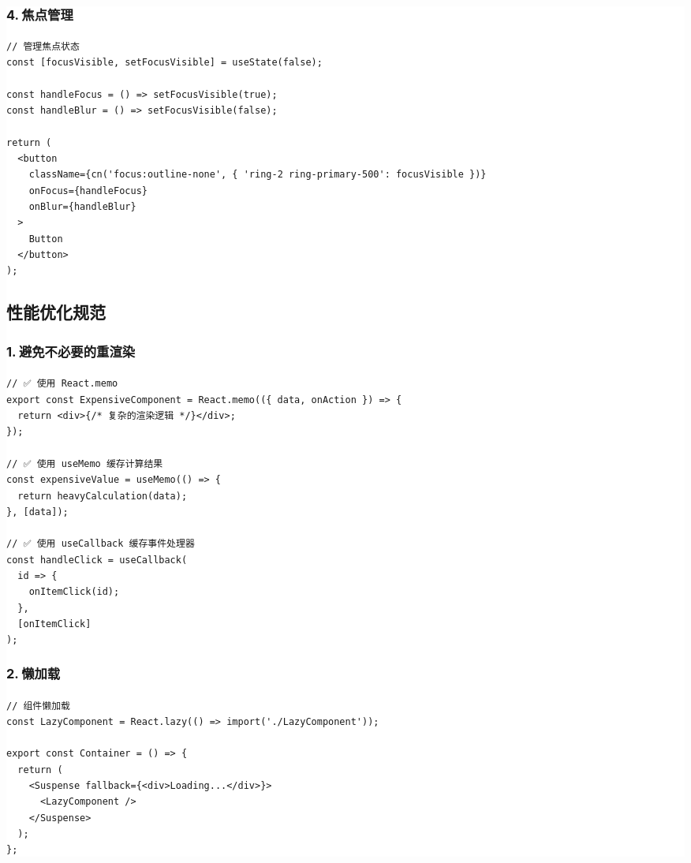 ### 4. 焦点管理

```tsx
// 管理焦点状态
const [focusVisible, setFocusVisible] = useState(false);

const handleFocus = () => setFocusVisible(true);
const handleBlur = () => setFocusVisible(false);

return (
  <button
    className={cn('focus:outline-none', { 'ring-2 ring-primary-500': focusVisible })}
    onFocus={handleFocus}
    onBlur={handleBlur}
  >
    Button
  </button>
);
```

## 性能优化规范

### 1. 避免不必要的重渲染

```tsx
// ✅ 使用 React.memo
export const ExpensiveComponent = React.memo(({ data, onAction }) => {
  return <div>{/* 复杂的渲染逻辑 */}</div>;
});

// ✅ 使用 useMemo 缓存计算结果
const expensiveValue = useMemo(() => {
  return heavyCalculation(data);
}, [data]);

// ✅ 使用 useCallback 缓存事件处理器
const handleClick = useCallback(
  id => {
    onItemClick(id);
  },
  [onItemClick]
);
```

### 2. 懒加载

```tsx
// 组件懒加载
const LazyComponent = React.lazy(() => import('./LazyComponent'));

export const Container = () => {
  return (
    <Suspense fallback={<div>Loading...</div>}>
      <LazyComponent />
    </Suspense>
  );
};
```
